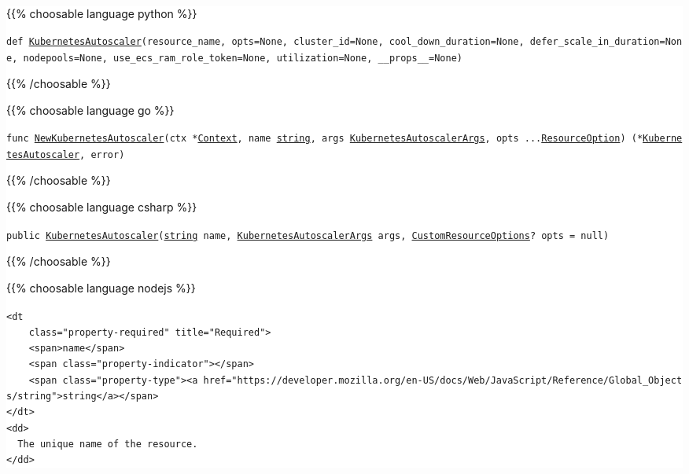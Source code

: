 {{% choosable language python %}}
<div class="highlight"><pre class="chroma"><code class="language-python" data-lang="python"><span class="k">def </span><span class="nx"><a href="/docs/reference/pkg/python/pulumi_alicloud/cs/#pulumi_alicloud.cs.KubernetesAutoscaler">KubernetesAutoscaler</a></span><span class="p">(resource_name, </span>opts=None<span class="p">, </span>cluster_id=None<span class="p">, </span>cool_down_duration=None<span class="p">, </span>defer_scale_in_duration=None<span class="p">, </span>nodepools=None<span class="p">, </span>use_ecs_ram_role_token=None<span class="p">, </span>utilization=None<span class="p">, </span>__props__=None<span class="p">)</span></code></pre></div>
{{% /choosable %}}

{{% choosable language go %}}
<div class="highlight"><pre class="chroma"><code class="language-go" data-lang="go"><span class="k">func </span><span class="nx"><a href="https://pkg.go.dev/github.com/pulumi/pulumi-alicloud/sdk/v2/go/alicloud/cs?tab=doc#KubernetesAutoscaler">NewKubernetesAutoscaler</a></span><span class="p">(</span><span class="nx">ctx</span><span class="p"> *</span><span class="nx"><a href="https://pkg.go.dev/github.com/pulumi/pulumi/sdk/v2/go/pulumi?tab=doc#Context">Context</a></span><span class="p">, </span><span class="nx">name</span><span class="p"> </span><span class="nx"><a href="https://golang.org/pkg/builtin/#string">string</a></span><span class="p">, </span><span class="nx">args</span><span class="p"> </span><span class="nx"><a href="https://pkg.go.dev/github.com/pulumi/pulumi-alicloud/sdk/v2/go/alicloud/cs?tab=doc#KubernetesAutoscalerArgs">KubernetesAutoscalerArgs</a></span><span class="p">, </span><span class="nx">opts</span><span class="p"> ...</span><span class="nx"><a href="https://pkg.go.dev/github.com/pulumi/pulumi/sdk/v2/go/pulumi?tab=doc#ResourceOption">ResourceOption</a></span><span class="p">) (*<span class="nx"><a href="https://pkg.go.dev/github.com/pulumi/pulumi-alicloud/sdk/v2/go/alicloud/cs?tab=doc#KubernetesAutoscaler">KubernetesAutoscaler</a></span>, error)</span></code></pre></div>
{{% /choosable %}}

{{% choosable language csharp %}}
<div class="highlight"><pre class="chroma"><code class="language-csharp" data-lang="csharp"><span class="k">public </span><span class="nx"><a href="/docs/reference/pkg/dotnet/Pulumi.AliCloud/Pulumi.AliCloud.CS.KubernetesAutoscaler.html">KubernetesAutoscaler</a></span><span class="p">(</span><span class="nx"><a href="https://docs.microsoft.com/en-us/dotnet/csharp/language-reference/builtin-types/built-in-types">string</a></span><span class="p"> </span><span class="nx">name<span class="p">, </span><span class="nx"><a href="/docs/reference/pkg/dotnet/Pulumi.AliCloud/Pulumi.AliCloud.CS.KubernetesAutoscalerArgs.html">KubernetesAutoscalerArgs</a></span><span class="p"> </span><span class="nx">args<span class="p">, </span><span class="nx"><a href="/docs/reference/pkg/dotnet/Pulumi/Pulumi.CustomResourceOptions.html">CustomResourceOptions</a></span><span class="p">? </span><span class="nx">opts = null<span class="p">)</span></code></pre></div>
{{% /choosable %}}

{{% choosable language nodejs %}}

<dl class="resources-properties">
  
    <dt
        class="property-required" title="Required">
        <span>name</span>
        <span class="property-indicator"></span>
        <span class="property-type"><a href="https://developer.mozilla.org/en-US/docs/Web/JavaScript/Reference/Global_Objects/string">string</a></span>
    </dt>
    <dd>
      The unique name of the resource.
    </dd>
  